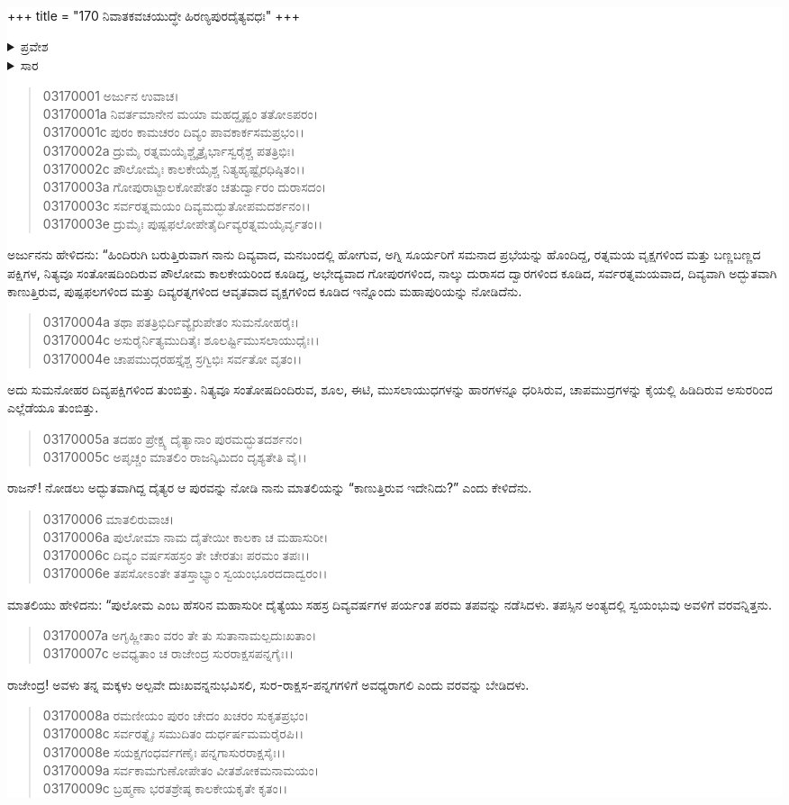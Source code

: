 +++
title = "170 ನಿವಾತಕವಚಯುದ್ಧೇ ಹಿರಣ್ಯಪುರದೈತ್ಯವಧಃ"
+++

<details><summary>ಪ್ರವೇಶ</summary></details>


<details><summary>ಸಾರ</summary></details>



> 03170001 ಅರ್ಜುನ ಉವಾಚ।  
03170001a ನಿವರ್ತಮಾನೇನ ಮಯಾ ಮಹದ್ದೃಷ್ಟಂ ತತೋಽಪರಂ।  
03170001c ಪುರಂ ಕಾಮಚರಂ ದಿವ್ಯಂ ಪಾವಕಾರ್ಕಸಮಪ್ರಭಂ।।   
03170002a ದ್ರುಮೈ ರತ್ನಮಯೈಶ್ಚೈತ್ರೈರ್ಭಾಸ್ವರೈಶ್ಚ ಪತತ್ರಿಭಿಃ।  
03170002c ಪೌಲೋಮೈಃ ಕಾಲಕೇಯೈಶ್ಚ ನಿತ್ಯಹೃಷ್ಟೈರಧಿಷ್ಠಿತಂ।।  
03170003a ಗೋಪುರಾಟ್ಟಾಲಕೋಪೇತಂ ಚತುರ್ದ್ವಾರಂ ದುರಾಸದಂ।  
03170003c ಸರ್ವರತ್ನಮಯಂ ದಿವ್ಯಮದ್ಭುತೋಪಮದರ್ಶನಂ।।  
03170003e ದ್ರುಮೈಃ ಪುಷ್ಪಫಲೋಪೇತೈರ್ದಿವ್ಯರತ್ನಮಯೈರ್ವೃತಂ।।

ಅರ್ಜುನನು ಹೇಳಿದನು: “ಹಿಂದಿರುಗಿ ಬರುತ್ತಿರುವಾಗ ನಾನು ದಿವ್ಯವಾದ, ಮನಬಂದಲ್ಲಿ ಹೋಗುವ, ಅಗ್ನಿ ಸೂರ್ಯರಿಗೆ ಸಮನಾದ ಪ್ರಭೆಯನ್ನು ಹೊಂದಿದ್ದ, ರತ್ನಮಯ ವೃಕ್ಷಗಳಿಂದ ಮತ್ತು ಬಣ್ಣಬಣ್ಣದ ಪಕ್ಷಿಗಳ, ನಿತ್ಯವೂ ಸಂತೋಷದಿಂದಿರುವ ಪೌಲೋಮ ಕಾಲಕೇಯರಿಂದ ಕೂಡಿದ್ದ, ಅಭೇದ್ಯವಾದ ಗೋಪುರಗಳಿಂದ, ನಾಲ್ಕು ದುರಾಸದ ದ್ವಾರಗಳಿಂದ ಕೂಡಿದ, ಸರ್ವರತ್ನಮಯವಾದ, ದಿವ್ಯವಾಗಿ ಅದ್ಭುತವಾಗಿ ಕಾಣುತ್ತಿರುವ, ಪುಷ್ಪಫಲಗಳಿಂದ ಮತ್ತು ದಿವ್ಯರತ್ನಗಳಿಂದ ಆವೃತವಾದ ವೃಕ್ಷಗಳಿಂದ ಕೂಡಿದ ಇನ್ನೊಂದು ಮಹಾಪುರಿಯನ್ನು ನೋಡಿದೆನು.

> 03170004a ತಥಾ ಪತತ್ರಿಭಿರ್ದಿವ್ಯೈರುಪೇತಂ ಸುಮನೋಹರೈಃ।  
03170004c ಅಸುರೈರ್ನಿತ್ಯಮುದಿತೈಃ ಶೂಲರ್ಷ್ಟಿಮುಸಲಾಯುಧೈಃ।।  
03170004e ಚಾಪಮುದ್ಗರಹಸ್ತೈಶ್ಚ ಸ್ರಗ್ವಿಭಿಃ ಸರ್ವತೋ ವೃತಂ।।

ಅದು ಸುಮನೋಹರ ದಿವ್ಯಪಕ್ಷಿಗಳಿಂದ ತುಂಬಿತ್ತು. ನಿತ್ಯವೂ ಸಂತೋಷದಿಂದಿರುವ, ಶೂಲ, ಈಟಿ, ಮುಸಲಾಯುಧಗಳನ್ನು ಹಾರಗಳನ್ನೂ ಧರಿಸಿರುವ, ಚಾಪಮುದ್ರಗಳನ್ನು ಕೈಯಲ್ಲಿ ಹಿಡಿದಿರುವ ಅಸುರರಿಂದ ಎಲ್ಲೆಡೆಯೂ ತುಂಬಿತ್ತು.

> 03170005a ತದಹಂ ಪ್ರೇಕ್ಷ್ಯ ದೈತ್ಯಾನಾಂ ಪುರಮದ್ಭುತದರ್ಶನಂ।  
03170005c ಅಪೃಚ್ಚಂ ಮಾತಲಿಂ ರಾಜನ್ಕಿಮಿದಂ ದೃಶ್ಯತೇತಿ ವೈ।।

ರಾಜನ್! ನೋಡಲು ಅದ್ಭುತವಾಗಿದ್ದ ದೈತ್ಯರ ಆ ಪುರವನ್ನು ನೋಡಿ ನಾನು ಮಾತಲಿಯನ್ನು “ಕಾಣುತ್ತಿರುವ ಇದೇನಿದು?” ಎಂದು ಕೇಳಿದೆನು.

> 03170006 ಮಾತಲಿರುವಾಚ।  
03170006a ಪುಲೋಮಾ ನಾಮ ದೈತೇಯೀ ಕಾಲಕಾ ಚ ಮಹಾಸುರೀ।  
03170006c ದಿವ್ಯಂ ವರ್ಷಸಹಸ್ರಂ ತೇ ಚೇರತುಃ ಪರಮಂ ತಪಃ।।  
03170006e ತಪಸೋಽಂತೇ ತತಸ್ತಾಭ್ಯಾಂ ಸ್ವಯಂಭೂರದದಾದ್ವರಂ।।

ಮಾತಲಿಯು ಹೇಳಿದನು: “ಪುಲೋಮ ಎಂಬ ಹೆಸರಿನ ಮಹಾಸುರೀ ದೈತ್ಯೆಯು ಸಹಸ್ರ ದಿವ್ಯವರ್ಷಗಳ ಪರ್ಯಂತ ಪರಮ ತಪವನ್ನು ನಡೆಸಿದಳು. ತಪಸ್ಸಿನ ಅಂತ್ಯದಲ್ಲಿ ಸ್ವಯಂಭುವು ಅವಳಿಗೆ ವರವನ್ನಿತ್ತನು.

> 03170007a ಅಗೃಹ್ಣೀತಾಂ ವರಂ ತೇ ತು ಸುತಾನಾಮಲ್ಪದುಃಖತಾಂ।   
03170007c ಅವಧ್ಯತಾಂ ಚ ರಾಜೇಂದ್ರ ಸುರರಾಕ್ಷಸಪನ್ನಗೈಃ।।

ರಾಜೇಂದ್ರ! ಅವಳು ತನ್ನ ಮಕ್ಕಳು ಅಲ್ಪವೇ ದುಃಖವನ್ನನುಭವಿಸಲಿ, ಸುರ-ರಾಕ್ಷಸ-ಪನ್ನಗಗಳಿಗೆ ಅವಧ್ಯರಾಗಲಿ ಎಂದು ವರವನ್ನು ಬೇಡಿದಳು.

> 03170008a ರಮಣೀಯಂ ಪುರಂ ಚೇದಂ ಖಚರಂ ಸುಕೃತಪ್ರಭಂ।  
03170008c ಸರ್ವರತ್ನೈಃ ಸಮುದಿತಂ ದುರ್ಧರ್ಷಮಮರೈರಪಿ।।  
03170008e ಸಯಕ್ಷಗಂಧರ್ವಗಣೈಃ ಪನ್ನಗಾಸುರರಾಕ್ಷಸೈಃ।।  
03170009a ಸರ್ವಕಾಮಗುಣೋಪೇತಂ ವೀತಶೋಕಮನಾಮಯಂ।  
03170009c ಬ್ರಹ್ಮಣಾ ಭರತಶ್ರೇಷ್ಠ ಕಾಲಕೇಯಕೃತೇ ಕೃತಂ।।
